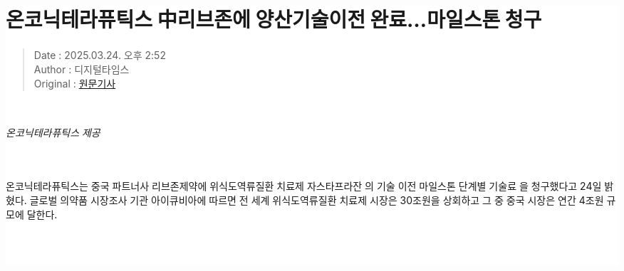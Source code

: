   
# 온코닉테라퓨틱스 中리브존에 양산기술이전 완료…마일스톤 청구  
  
> Date : 2025.03.24. 오후 2:52  
> Author : 디지털타임스  
> Original : [원문기사](https://n.news.naver.com/mnews/article/029/0002943163?sid=105)  
<br/>  
  
<img alt="온코닉테라퓨틱스 제공    " class="_LAZY_LOADING _LAZY_LOADING_INIT_HIDE" src="https://imgnews.pstatic.net/image/029/2025/03/24/0002943163_001_20250324145216533.jpg?type=w860" id="img1" style="display: none;"></img><em class="img_desc">온코닉테라퓨틱스 제공    </em>  
<br/><br/>  
  
온코닉테라퓨틱스는 중국 파트너사 리브존제약에 위식도역류질환 치료제 자스타프라잔 의 기술 이전 마일스톤 단계별 기술료 을 청구했다고 24일 밝혔다.
글로벌 의약품 시장조사 기관 아이큐비아에 따르면 전 세계 위식도역류질환 치료제 시장은 30조원을 상회하고 그 중 중국 시장은 연간 4조원 규모에 달한다.  
<br/><br/><br/>  

